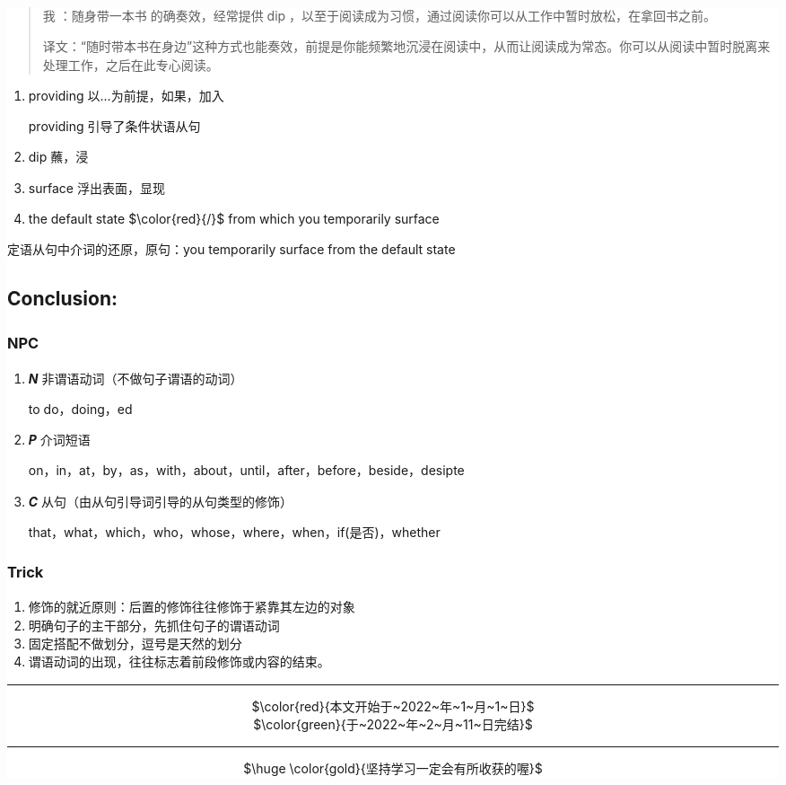 > 我 ：随身带一本书 的确奏效，经常提供 dip ，以至于阅读成为习惯，通过阅读你可以从工作中暂时放松，在拿回书之前。
>
> 译文：“随时带本书在身边”这种方式也能奏效，前提是你能频繁地沉浸在阅读中，从而让阅读成为常态。你可以从阅读中暂时脱离来处理工作，之后在此专心阅读。

1. providing 以...为前提，如果，加入

   providing 引导了条件状语从句

2. dip 蘸，浸

3. surface 浮出表面，显现

4.  the default state  $\color{red}{/}$ from which you temporarily surface

   定语从句中介词的还原，原句：you temporarily surface from the default state

## Conclusion:

### NPC

1. **$N$** 非谓语动词（不做句子谓语的动词）

   to do，doing，ed

2. **$P$** 介词短语

   on，in，at，by，as，with，about，until，after，before，beside，desipte

3. **$C$** 从句（由从句引导词引导的从句类型的修饰）

   that，what，which，who，whose，where，when，if(是否)，whether

### Trick

1. 修饰的就近原则：后置的修饰往往修饰于紧靠其左边的对象
2. 明确句子的主干部分，先抓住句子的谓语动词
3. 固定搭配不做划分，逗号是天然的划分
4. 谓语动词的出现，往往标志着前段修饰或内容的结束。

---
<center> $\color{red}{本文开始于~2022~年~1~月~1~日}$</center>
<center>$\color{green}{于~2022~年~2~月~11~日完结}$</center>

---

<center>$\huge \color{gold}{坚持学习一定会有所收获的喔}$</center>


